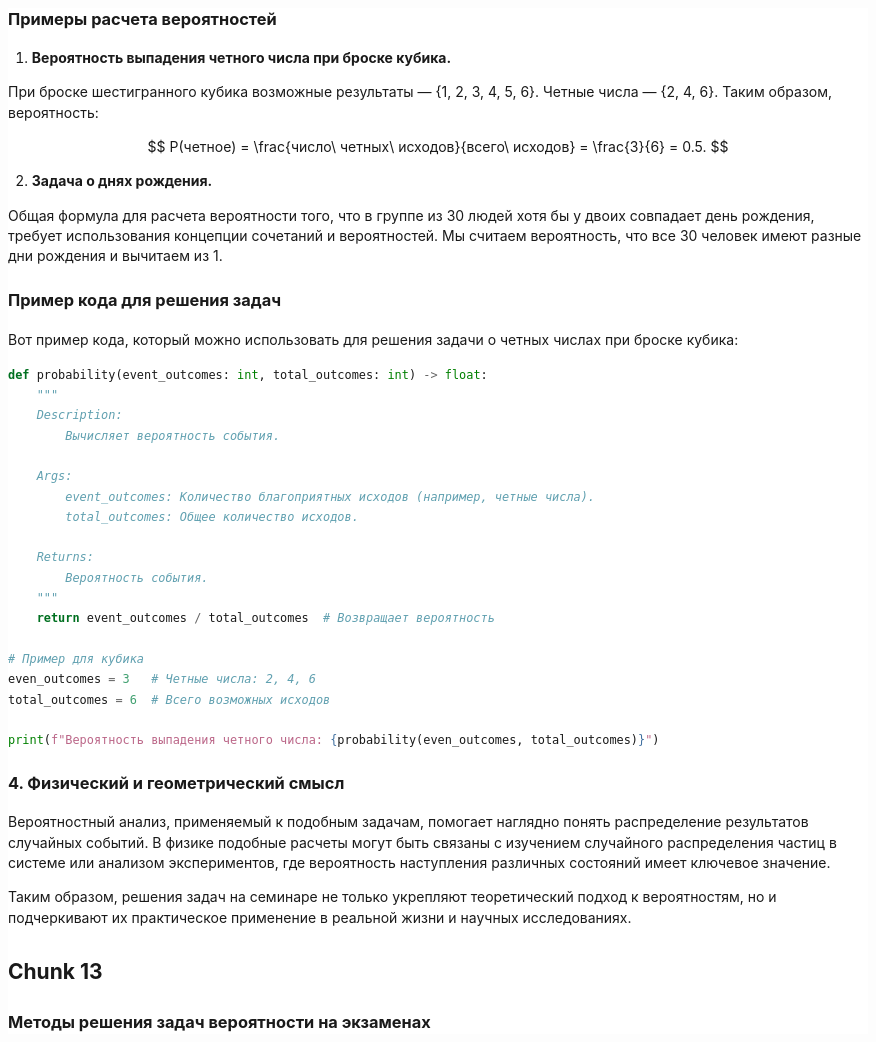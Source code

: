### Примеры расчета вероятностей
1. **Вероятность выпадения четного числа при броске кубика.**
   
При броске шестигранного кубика возможные результаты — {1, 2, 3, 4, 5, 6}. Четные числа — {2, 4, 6}. Таким образом, вероятность:

$$
P(четное) = \frac{число\ четных\ исходов}{всего\ исходов} = \frac{3}{6} = 0.5.
$$

2. **Задача о днях рождения.**

Общая формула для расчета вероятности того, что в группе из 30 людей хотя бы у двоих совпадает день рождения, требует использования концепции сочетаний и вероятностей. Мы считаем вероятность, что все 30 человек имеют разные дни рождения и вычитаем из 1.

### Пример кода для решения задач

Вот пример кода, который можно использовать для решения задачи о четных числах при броске кубика:

```python
def probability(event_outcomes: int, total_outcomes: int) -> float:
    """
    Description:
        Вычисляет вероятность события.

    Args:
        event_outcomes: Количество благоприятных исходов (например, четные числа).
        total_outcomes: Общее количество исходов.

    Returns:
        Вероятность события.
    """
    return event_outcomes / total_outcomes  # Возвращает вероятность

# Пример для кубика
even_outcomes = 3   # Четные числа: 2, 4, 6
total_outcomes = 6  # Всего возможных исходов

print(f"Вероятность выпадения четного числа: {probability(even_outcomes, total_outcomes)}")
```

### 4. Физический и геометрический смысл

Вероятностный анализ, применяемый к подобным задачам, помогает наглядно понять распределение результатов случайных событий. В физике подобные расчеты могут быть связаны с изучением случайного распределения частиц в системе или анализом экспериментов, где вероятность наступления различных состояний имеет ключевое значение.

Таким образом, решения задач на семинаре не только укрепляют теоретический подход к вероятностям, но и подчеркивают их практическое применение в реальной жизни и научных исследованиях.

## Chunk 13
### **Методы решения задач вероятности на экзаменах**
